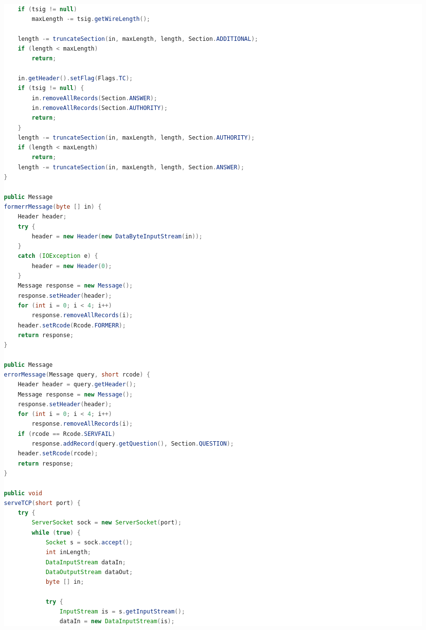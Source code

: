 ```java
	if (tsig != null)
		maxLength -= tsig.getWireLength();

	length -= truncateSection(in, maxLength, length, Section.ADDITIONAL);
	if (length < maxLength)
		return;

	in.getHeader().setFlag(Flags.TC);
	if (tsig != null) {
		in.removeAllRecords(Section.ANSWER);
		in.removeAllRecords(Section.AUTHORITY);
		return;
	}
	length -= truncateSection(in, maxLength, length, Section.AUTHORITY);
	if (length < maxLength)
		return;
	length -= truncateSection(in, maxLength, length, Section.ANSWER);
}

public Message
formerrMessage(byte [] in) {
	Header header;
	try {
		header = new Header(new DataByteInputStream(in));
	}
	catch (IOException e) {
		header = new Header(0);
	}
	Message response = new Message();
	response.setHeader(header);
	for (int i = 0; i < 4; i++)
		response.removeAllRecords(i);
	header.setRcode(Rcode.FORMERR);
	return response;
}

public Message
errorMessage(Message query, short rcode) {
	Header header = query.getHeader();
	Message response = new Message();
	response.setHeader(header);
	for (int i = 0; i < 4; i++)
		response.removeAllRecords(i);
	if (rcode == Rcode.SERVFAIL)
		response.addRecord(query.getQuestion(), Section.QUESTION);
	header.setRcode(rcode);
	return response;
}

public void
serveTCP(short port) {
	try {
		ServerSocket sock = new ServerSocket(port);
		while (true) {
			Socket s = sock.accept();
			int inLength;
			DataInputStream dataIn;
			DataOutputStream dataOut;
			byte [] in;

			try {
				InputStream is = s.getInputStream();
				dataIn = new DataInputStream(is);
```
